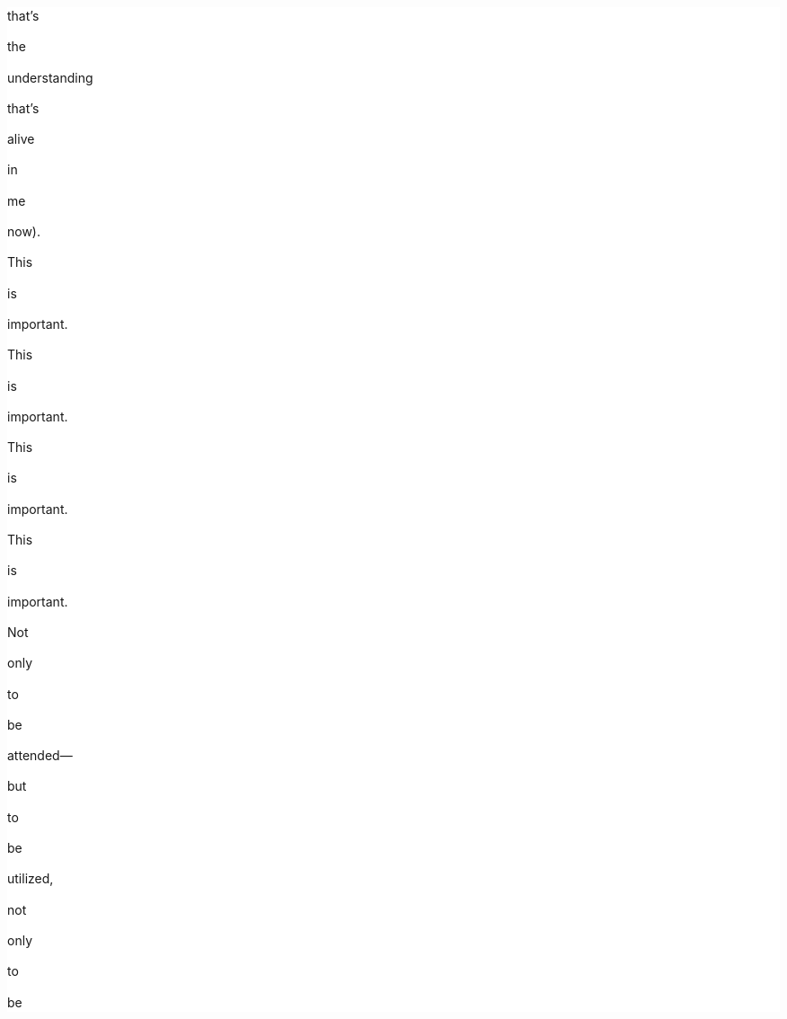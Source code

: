 that’s
 
the
 
understanding
 
that’s
 
alive
 
in
 
me
 
now).
 
 
This
 
is
 
important.
 
This
 
is
 
important.
 
This
 
is
 
important.
 
This
 
is
 
important.
 
Not
 
only
 
to
 
be
 
attended—
 
but
 
to
 
be
 
utilized,
 
not
 
only
 
to
 
be
 
